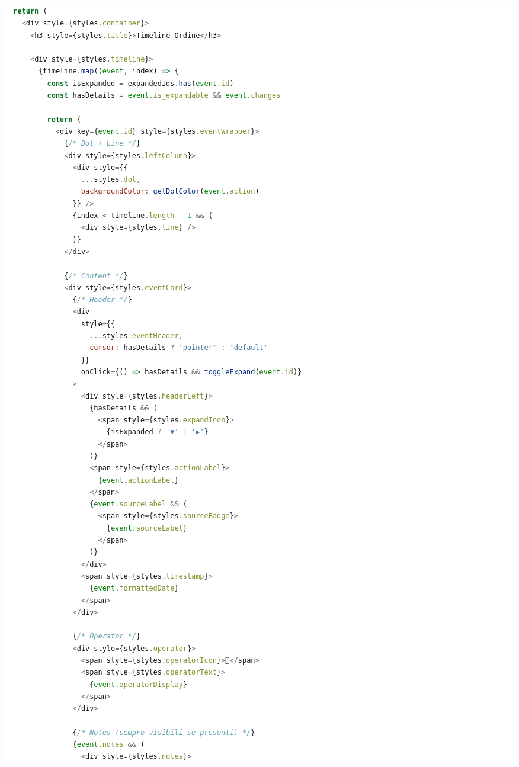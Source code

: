 ```javascript
  return (
    <div style={styles.container}>
      <h3 style={styles.title}>Timeline Ordine</h3>

      <div style={styles.timeline}>
        {timeline.map((event, index) => {
          const isExpanded = expandedIds.has(event.id)
          const hasDetails = event.is_expandable && event.changes

          return (
            <div key={event.id} style={styles.eventWrapper}>
              {/* Dot + Line */}
              <div style={styles.leftColumn}>
                <div style={{
                  ...styles.dot,
                  backgroundColor: getDotColor(event.action)
                }} />
                {index < timeline.length - 1 && (
                  <div style={styles.line} />
                )}
              </div>

              {/* Content */}
              <div style={styles.eventCard}>
                {/* Header */}
                <div
                  style={{
                    ...styles.eventHeader,
                    cursor: hasDetails ? 'pointer' : 'default'
                  }}
                  onClick={() => hasDetails && toggleExpand(event.id)}
                >
                  <div style={styles.headerLeft}>
                    {hasDetails && (
                      <span style={styles.expandIcon}>
                        {isExpanded ? '▼' : '▶'}
                      </span>
                    )}
                    <span style={styles.actionLabel}>
                      {event.actionLabel}
                    </span>
                    {event.sourceLabel && (
                      <span style={styles.sourceBadge}>
                        {event.sourceLabel}
                      </span>
                    )}
                  </div>
                  <span style={styles.timestamp}>
                    {event.formattedDate}
                  </span>
                </div>

                {/* Operator */}
                <div style={styles.operator}>
                  <span style={styles.operatorIcon}>👤</span>
                  <span style={styles.operatorText}>
                    {event.operatorDisplay}
                  </span>
                </div>

                {/* Notes (sempre visibili se presenti) */}
                {event.notes && (
                  <div style={styles.notes}>
```